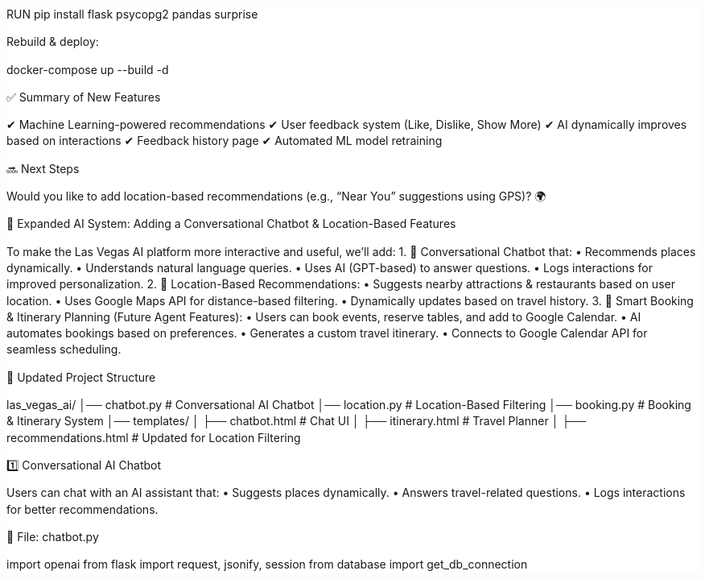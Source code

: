 RUN pip install flask psycopg2 pandas surprise

Rebuild & deploy:

docker-compose up --build -d

✅ Summary of New Features

✔ Machine Learning-powered recommendations
✔ User feedback system (Like, Dislike, Show More)
✔ AI dynamically improves based on interactions
✔ Feedback history page
✔ Automated ML model retraining

🔜 Next Steps

Would you like to add location-based recommendations (e.g., “Near You” suggestions using GPS)? 🌍

📌 Expanded AI System: Adding a Conversational Chatbot & Location-Based Features

To make the Las Vegas AI platform more interactive and useful, we’ll add:
	1.	💬 Conversational Chatbot that:
	•	Recommends places dynamically.
	•	Understands natural language queries.
	•	Uses AI (GPT-based) to answer questions.
	•	Logs interactions for improved personalization.
	2.	📍 Location-Based Recommendations:
	•	Suggests nearby attractions & restaurants based on user location.
	•	Uses Google Maps API for distance-based filtering.
	•	Dynamically updates based on travel history.
	3.	📅 Smart Booking & Itinerary Planning (Future Agent Features):
	•	Users can book events, reserve tables, and add to Google Calendar.
	•	AI automates bookings based on preferences.
	•	Generates a custom travel itinerary.
	•	Connects to Google Calendar API for seamless scheduling.

📂 Updated Project Structure

las_vegas_ai/
│── chatbot.py              # Conversational AI Chatbot
│── location.py             # Location-Based Filtering
│── booking.py              # Booking & Itinerary System
│── templates/
│   ├── chatbot.html        # Chat UI
│   ├── itinerary.html      # Travel Planner
│   ├── recommendations.html # Updated for Location Filtering

1️⃣ Conversational AI Chatbot

Users can chat with an AI assistant that:
	•	Suggests places dynamically.
	•	Answers travel-related questions.
	•	Logs interactions for better recommendations.

🔹 File: chatbot.py

import openai
from flask import request, jsonify, session
from database import get_db_connection
